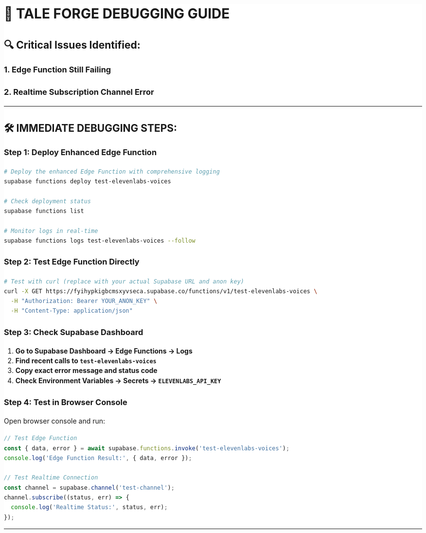 # 🚨 TALE FORGE DEBUGGING GUIDE

## 🔍 **Critical Issues Identified:**

### **1. Edge Function Still Failing**
### **2. Realtime Subscription Channel Error**

---

## 🛠️ **IMMEDIATE DEBUGGING STEPS:**

### **Step 1: Deploy Enhanced Edge Function**

```bash
# Deploy the enhanced Edge Function with comprehensive logging
supabase functions deploy test-elevenlabs-voices

# Check deployment status
supabase functions list

# Monitor logs in real-time
supabase functions logs test-elevenlabs-voices --follow
```

### **Step 2: Test Edge Function Directly**

```bash
# Test with curl (replace with your actual Supabase URL and anon key)
curl -X GET https://fyihypkigbcmsxyvseca.supabase.co/functions/v1/test-elevenlabs-voices \
  -H "Authorization: Bearer YOUR_ANON_KEY" \
  -H "Content-Type: application/json"
```

### **Step 3: Check Supabase Dashboard**

1. **Go to Supabase Dashboard → Edge Functions → Logs**
2. **Find recent calls to `test-elevenlabs-voices`**
3. **Copy exact error message and status code**
4. **Check Environment Variables → Secrets → `ELEVENLABS_API_KEY`**

### **Step 4: Test in Browser Console**

Open browser console and run:

```javascript
// Test Edge Function
const { data, error } = await supabase.functions.invoke('test-elevenlabs-voices');
console.log('Edge Function Result:', { data, error });

// Test Realtime Connection
const channel = supabase.channel('test-channel');
channel.subscribe((status, err) => {
  console.log('Realtime Status:', status, err);
});
```

---